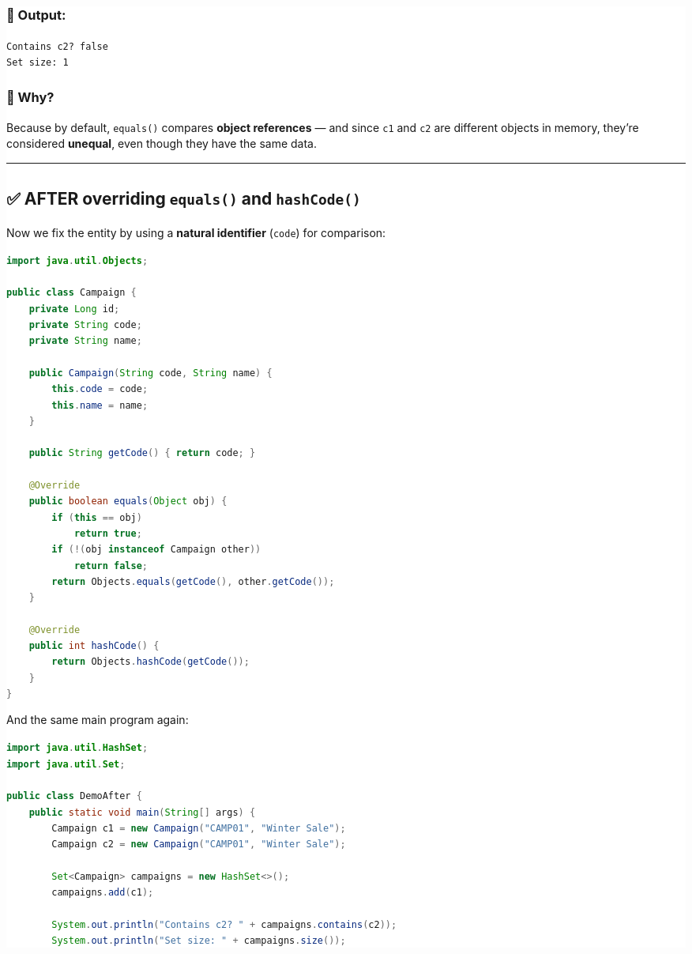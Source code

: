 ### 🧠 Output:

```
Contains c2? false
Set size: 1
```

### 🧩 Why?

Because by default, `equals()` compares **object references** —
and since `c1` and `c2` are different objects in memory, they’re considered **unequal**, even though they have the same data.

---

## ✅ AFTER overriding `equals()` and `hashCode()`

Now we fix the entity by using a **natural identifier** (`code`) for comparison:

```java
import java.util.Objects;

public class Campaign {
    private Long id;
    private String code;
    private String name;

    public Campaign(String code, String name) {
        this.code = code;
        this.name = name;
    }

    public String getCode() { return code; }

    @Override
    public boolean equals(Object obj) {
        if (this == obj)
            return true;
        if (!(obj instanceof Campaign other))
            return false;
        return Objects.equals(getCode(), other.getCode());
    }

    @Override
    public int hashCode() {
        return Objects.hashCode(getCode());
    }
}
```

And the same main program again:

```java
import java.util.HashSet;
import java.util.Set;

public class DemoAfter {
    public static void main(String[] args) {
        Campaign c1 = new Campaign("CAMP01", "Winter Sale");
        Campaign c2 = new Campaign("CAMP01", "Winter Sale");

        Set<Campaign> campaigns = new HashSet<>();
        campaigns.add(c1);

        System.out.println("Contains c2? " + campaigns.contains(c2));
        System.out.println("Set size: " + campaigns.size());
```
